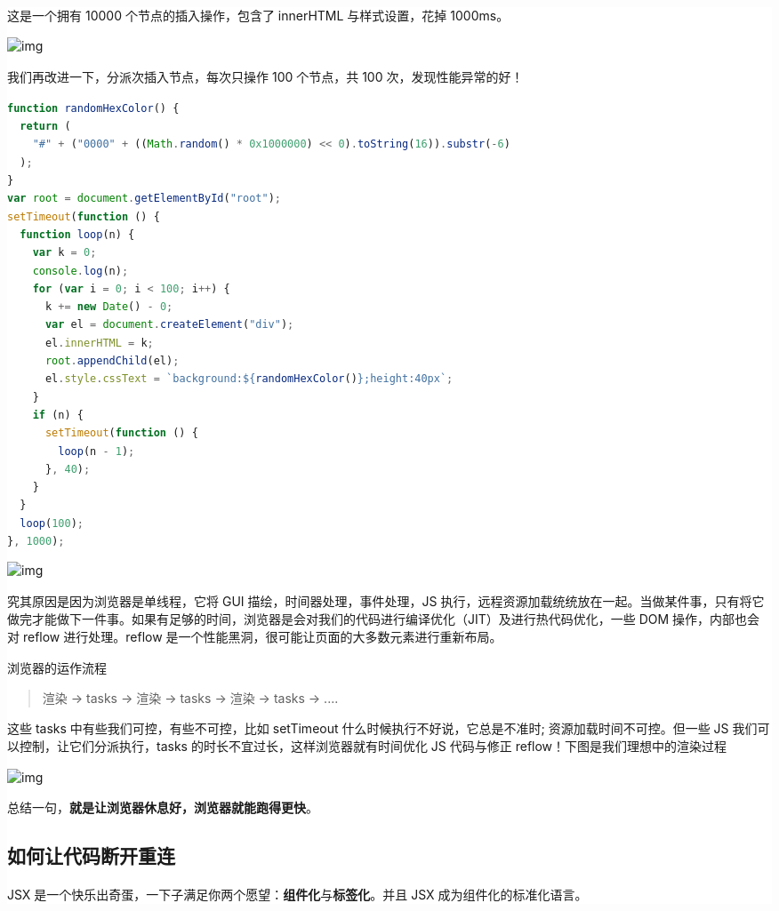 这是一个拥有 10000 个节点的插入操作，包含了 innerHTML 与样式设置，花掉 1000ms。

![img](https://assets.ng-tech.icu/item/v2-87527d4cd261c4aebad9fdfa827076f0_1440w.webp)

我们再改进一下，分派次插入节点，每次只操作 100 个节点，共 100 次，发现性能异常的好！

```js
function randomHexColor() {
  return (
    "#" + ("0000" + ((Math.random() * 0x1000000) << 0).toString(16)).substr(-6)
  );
}
var root = document.getElementById("root");
setTimeout(function () {
  function loop(n) {
    var k = 0;
    console.log(n);
    for (var i = 0; i < 100; i++) {
      k += new Date() - 0;
      var el = document.createElement("div");
      el.innerHTML = k;
      root.appendChild(el);
      el.style.cssText = `background:${randomHexColor()};height:40px`;
    }
    if (n) {
      setTimeout(function () {
        loop(n - 1);
      }, 40);
    }
  }
  loop(100);
}, 1000);
```

![img](https://assets.ng-tech.icu/item/v2-2cae392020e785dd07986e9f9029205f_1440w.webp)

究其原因是因为浏览器是单线程，它将 GUI 描绘，时间器处理，事件处理，JS 执行，远程资源加载统统放在一起。当做某件事，只有将它做完才能做下一件事。如果有足够的时间，浏览器是会对我们的代码进行编译优化（JIT）及进行热代码优化，一些 DOM 操作，内部也会对 reflow 进行处理。reflow 是一个性能黑洞，很可能让页面的大多数元素进行重新布局。

浏览器的运作流程

> 渲染 -> tasks -> 渲染 -> tasks -> 渲染 -> tasks -> ....

这些 tasks 中有些我们可控，有些不可控，比如 setTimeout 什么时候执行不好说，它总是不准时; 资源加载时间不可控。但一些 JS 我们可以控制，让它们分派执行，tasks 的时长不宜过长，这样浏览器就有时间优化 JS 代码与修正 reflow！下图是我们理想中的渲染过程

![img](https://assets.ng-tech.icu/item/v2-8a94e1428849853e4ab91407c4f2a85a_1440w.webp)

总结一句，**就是让浏览器休息好，浏览器就能跑得更快**。

## 如何让代码断开重连

JSX 是一个快乐出奇蛋，一下子满足你两个愿望：**组件化**与**标签化**。并且 JSX 成为组件化的标准化语言。
